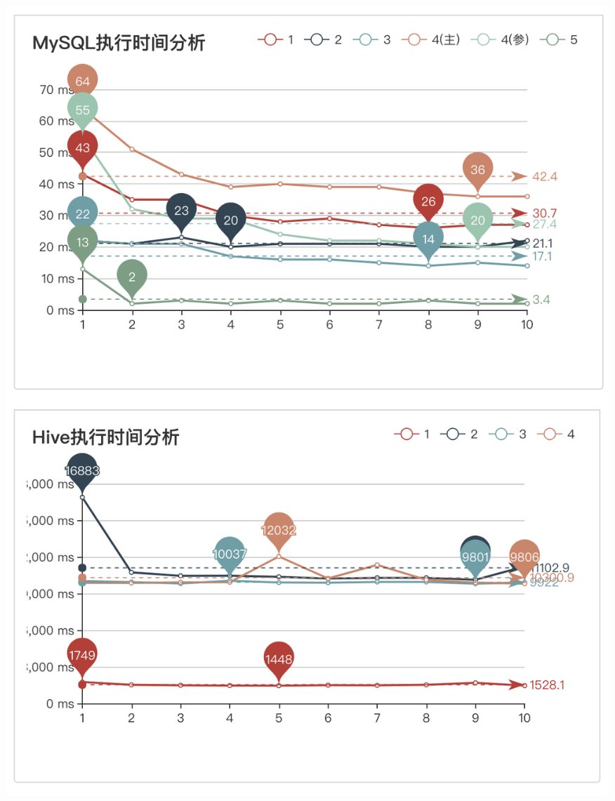 ![image-20181231003424471](assets/image-20181231003424471.png)![image-20181231003442918](assets/image-20181231003442918-6187682.png)
